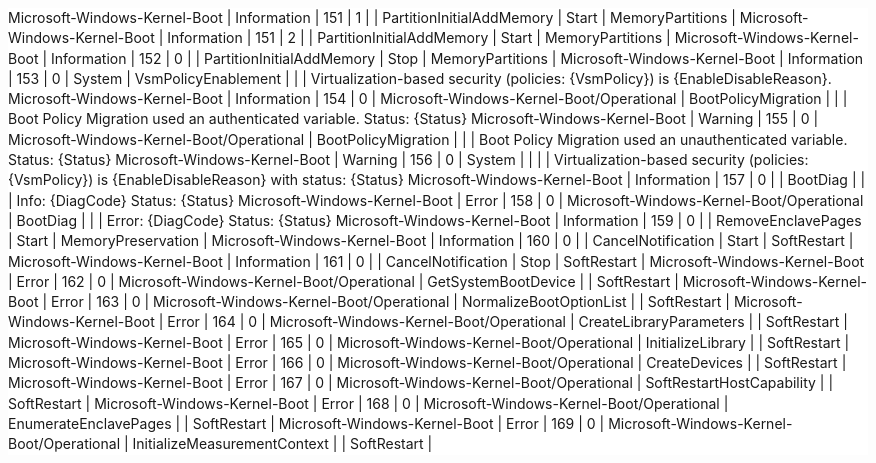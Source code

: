 Microsoft-Windows-Kernel-Boot  |  Information  |  151       |  1        |                                             |  PartitionInitialAddMemory             |  Start                       |  MemoryPartitions                |
Microsoft-Windows-Kernel-Boot  |  Information  |  151       |  2        |                                             |  PartitionInitialAddMemory             |  Start                       |  MemoryPartitions                |
Microsoft-Windows-Kernel-Boot  |  Information  |  152       |  0        |                                             |  PartitionInitialAddMemory             |  Stop                        |  MemoryPartitions                |
Microsoft-Windows-Kernel-Boot  |  Information  |  153       |  0        |  System                                     |  VsmPolicyEnablement                   |                              |                                  |  Virtualization-based security (policies: {VsmPolicy}) is {EnableDisableReason}.
Microsoft-Windows-Kernel-Boot  |  Information  |  154       |  0        |  Microsoft-Windows-Kernel-Boot/Operational  |  BootPolicyMigration                   |                              |                                  |  Boot Policy Migration used an authenticated variable.  Status: {Status}
Microsoft-Windows-Kernel-Boot  |  Warning      |  155       |  0        |  Microsoft-Windows-Kernel-Boot/Operational  |  BootPolicyMigration                   |                              |                                  |  Boot Policy Migration used an unauthenticated variable.  Status: {Status}
Microsoft-Windows-Kernel-Boot  |  Warning      |  156       |  0        |  System                                     |                                        |                              |                                  |  Virtualization-based security (policies: {VsmPolicy}) is {EnableDisableReason} with status: {Status}
Microsoft-Windows-Kernel-Boot  |  Information  |  157       |  0        |                                             |  BootDiag                              |                              |                                  |  Info: {DiagCode} Status: {Status}
Microsoft-Windows-Kernel-Boot  |  Error        |  158       |  0        |  Microsoft-Windows-Kernel-Boot/Operational  |  BootDiag                              |                              |                                  |  Error: {DiagCode} Status: {Status}
Microsoft-Windows-Kernel-Boot  |  Information  |  159       |  0        |                                             |  RemoveEnclavePages                    |  Start                       |  MemoryPreservation              |
Microsoft-Windows-Kernel-Boot  |  Information  |  160       |  0        |                                             |  CancelNotification                    |  Start                       |  SoftRestart                     |
Microsoft-Windows-Kernel-Boot  |  Information  |  161       |  0        |                                             |  CancelNotification                    |  Stop                        |  SoftRestart                     |
Microsoft-Windows-Kernel-Boot  |  Error        |  162       |  0        |  Microsoft-Windows-Kernel-Boot/Operational  |  GetSystemBootDevice                   |                              |  SoftRestart                     |
Microsoft-Windows-Kernel-Boot  |  Error        |  163       |  0        |  Microsoft-Windows-Kernel-Boot/Operational  |  NormalizeBootOptionList               |                              |  SoftRestart                     |
Microsoft-Windows-Kernel-Boot  |  Error        |  164       |  0        |  Microsoft-Windows-Kernel-Boot/Operational  |  CreateLibraryParameters               |                              |  SoftRestart                     |
Microsoft-Windows-Kernel-Boot  |  Error        |  165       |  0        |  Microsoft-Windows-Kernel-Boot/Operational  |  InitializeLibrary                     |                              |  SoftRestart                     |
Microsoft-Windows-Kernel-Boot  |  Error        |  166       |  0        |  Microsoft-Windows-Kernel-Boot/Operational  |  CreateDevices                         |                              |  SoftRestart                     |
Microsoft-Windows-Kernel-Boot  |  Error        |  167       |  0        |  Microsoft-Windows-Kernel-Boot/Operational  |  SoftRestartHostCapability             |                              |  SoftRestart                     |
Microsoft-Windows-Kernel-Boot  |  Error        |  168       |  0        |  Microsoft-Windows-Kernel-Boot/Operational  |  EnumerateEnclavePages                 |                              |  SoftRestart                     |
Microsoft-Windows-Kernel-Boot  |  Error        |  169       |  0        |  Microsoft-Windows-Kernel-Boot/Operational  |  InitializeMeasurementContext          |                              |  SoftRestart                     |